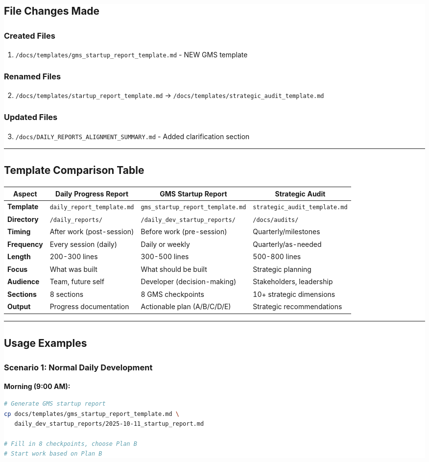 
## File Changes Made

### Created Files
1. `/docs/templates/gms_startup_report_template.md` - NEW GMS template

### Renamed Files
2. `/docs/templates/startup_report_template.md` → `/docs/templates/strategic_audit_template.md`

### Updated Files
3. `/docs/DAILY_REPORTS_ALIGNMENT_SUMMARY.md` - Added clarification section

---

## Template Comparison Table

| Aspect | Daily Progress Report | GMS Startup Report | Strategic Audit |
|--------|----------------------|-------------------|-----------------|
| **Template** | `daily_report_template.md` | `gms_startup_report_template.md` | `strategic_audit_template.md` |
| **Directory** | `/daily_reports/` | `/daily_dev_startup_reports/` | `/docs/audits/` |
| **Timing** | After work (post-session) | Before work (pre-session) | Quarterly/milestones |
| **Frequency** | Every session (daily) | Daily or weekly | Quarterly/as-needed |
| **Length** | 200-300 lines | 300-500 lines | 500-800 lines |
| **Focus** | What was built | What should be built | Strategic planning |
| **Audience** | Team, future self | Developer (decision-making) | Stakeholders, leadership |
| **Sections** | 8 sections | 8 GMS checkpoints | 10+ strategic dimensions |
| **Output** | Progress documentation | Actionable plan (A/B/C/D/E) | Strategic recommendations |

---

## Usage Examples

### Scenario 1: Normal Daily Development

**Morning (9:00 AM):**
```bash
# Generate GMS startup report
cp docs/templates/gms_startup_report_template.md \
   daily_dev_startup_reports/2025-10-11_startup_report.md

# Fill in 8 checkpoints, choose Plan B
# Start work based on Plan B
```
